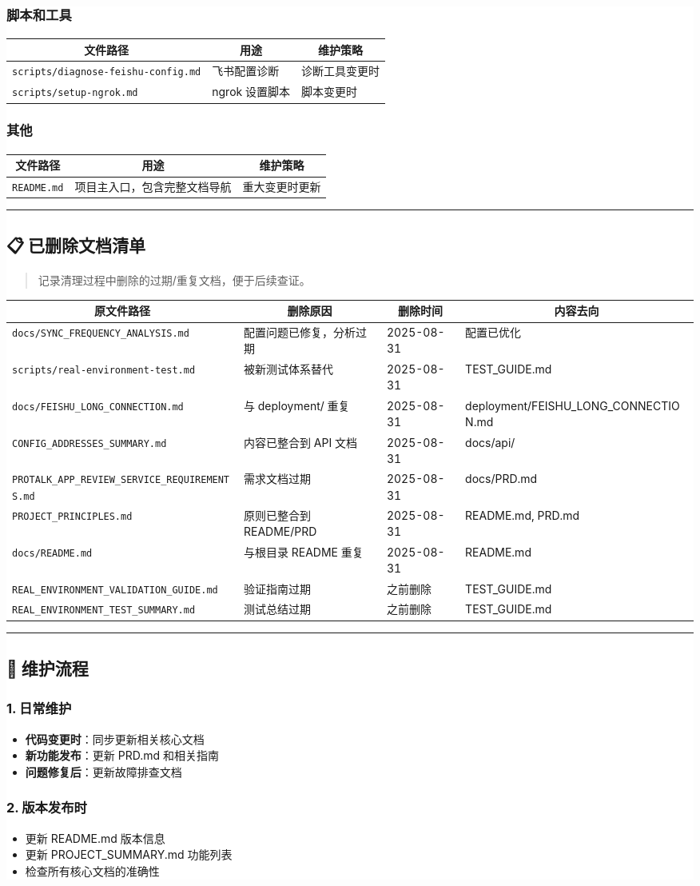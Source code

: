 ### 脚本和工具
| 文件路径 | 用途 | 维护策略 |
|----------|------|----------|
| `scripts/diagnose-feishu-config.md` | 飞书配置诊断 | 诊断工具变更时 |
| `scripts/setup-ngrok.md` | ngrok 设置脚本 | 脚本变更时 |

### 其他
| 文件路径 | 用途 | 维护策略 |
|----------|------|----------|
| `README.md` | 项目主入口，包含完整文档导航 | 重大变更时更新 |

---

## 📋 已删除文档清单

> 记录清理过程中删除的过期/重复文档，便于后续查证。

| 原文件路径 | 删除原因 | 删除时间 | 内容去向 |
|------------|----------|----------|----------|
| `docs/SYNC_FREQUENCY_ANALYSIS.md` | 配置问题已修复，分析过期 | 2025-08-31 | 配置已优化 |
| `scripts/real-environment-test.md` | 被新测试体系替代 | 2025-08-31 | TEST_GUIDE.md |
| `docs/FEISHU_LONG_CONNECTION.md` | 与 deployment/ 重复 | 2025-08-31 | deployment/FEISHU_LONG_CONNECTION.md |
| `CONFIG_ADDRESSES_SUMMARY.md` | 内容已整合到 API 文档 | 2025-08-31 | docs/api/ |
| `PROTALK_APP_REVIEW_SERVICE_REQUIREMENTS.md` | 需求文档过期 | 2025-08-31 | docs/PRD.md |
| `PROJECT_PRINCIPLES.md` | 原则已整合到 README/PRD | 2025-08-31 | README.md, PRD.md |
| `docs/README.md` | 与根目录 README 重复 | 2025-08-31 | README.md |
| `REAL_ENVIRONMENT_VALIDATION_GUIDE.md` | 验证指南过期 | 之前删除 | TEST_GUIDE.md |
| `REAL_ENVIRONMENT_TEST_SUMMARY.md` | 测试总结过期 | 之前删除 | TEST_GUIDE.md |

---

## 🔄 维护流程

### 1. 日常维护
- **代码变更时**：同步更新相关核心文档
- **新功能发布**：更新 PRD.md 和相关指南
- **问题修复后**：更新故障排查文档

### 2. 版本发布时
- 更新 README.md 版本信息
- 更新 PROJECT_SUMMARY.md 功能列表
- 检查所有核心文档的准确性

